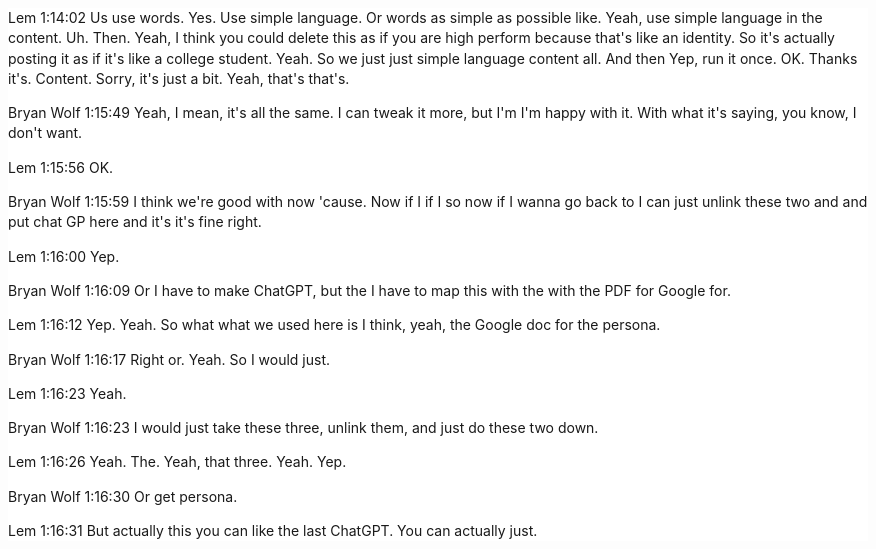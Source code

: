 Lem   1:14:02
Us use words. Yes. Use simple language.
Or words as simple as possible like.
Yeah, use simple language in the content.
Uh.
Then.
Yeah, I think you could delete this as if you are high perform because that's like an identity.
So it's actually posting it as if it's like a college student.
Yeah. So we just just simple language content all.
And then Yep, run it once.
OK.
Thanks it's.
Content.
Sorry, it's just a bit.
Yeah, that's that's.

Bryan Wolf   1:15:49
Yeah, I mean, it's all the same.
I can tweak it more, but I'm I'm happy with it.
With what it's saying, you know, I don't want.

Lem   1:15:56
OK.

Bryan Wolf   1:15:59
I think we're good with now 'cause. Now if I if I so now if I wanna go back to I can just unlink these two and and put chat GP here and it's it's fine right.

Lem   1:16:00
Yep.

Bryan Wolf   1:16:09
Or I have to make ChatGPT, but the I have to map this with the with the PDF for Google for.

Lem   1:16:12
Yep.
Yeah. So what what we used here is I think, yeah, the Google doc for the persona.

Bryan Wolf   1:16:17
Right or.
Yeah. So I would just.

Lem   1:16:23
Yeah.

Bryan Wolf   1:16:23
I would just take these three, unlink them, and just do these two down.

Lem   1:16:26
Yeah. The. Yeah, that three. Yeah. Yep.

Bryan Wolf   1:16:30
Or get persona.

Lem   1:16:31
But actually this you can like the last ChatGPT. You can actually just.
